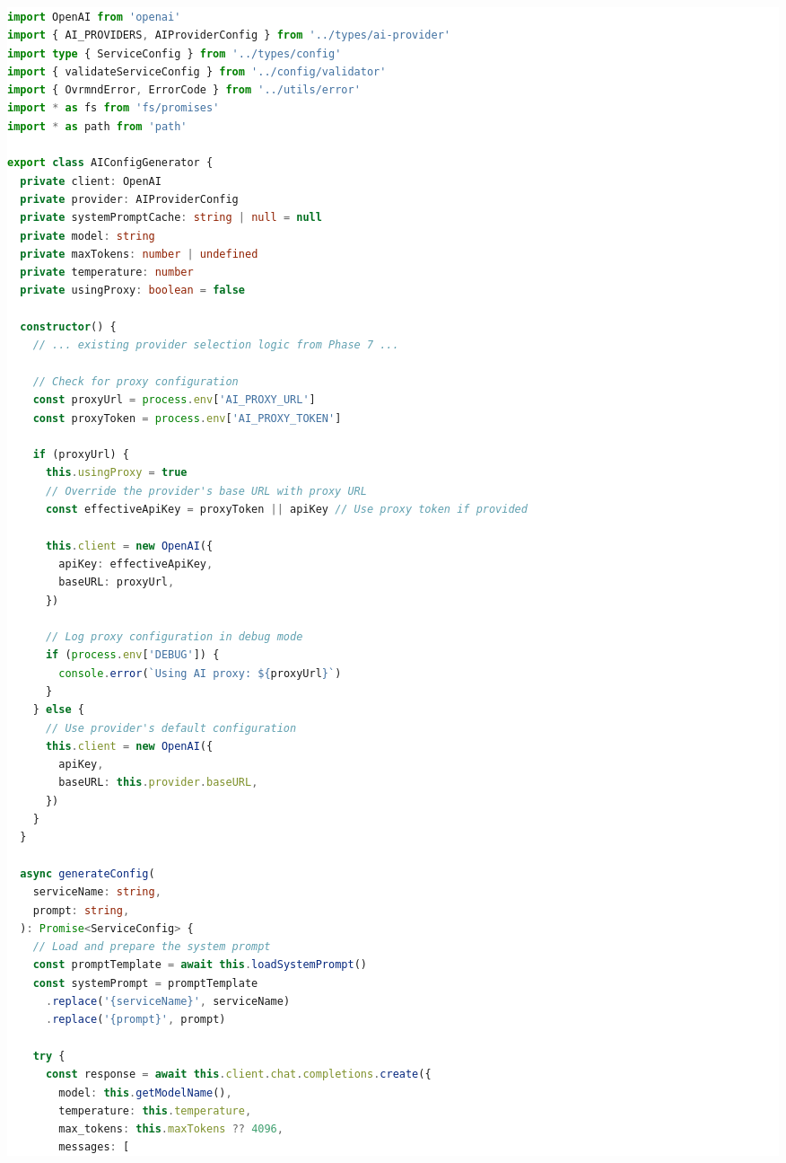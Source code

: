 ```typescript
import OpenAI from 'openai'
import { AI_PROVIDERS, AIProviderConfig } from '../types/ai-provider'
import type { ServiceConfig } from '../types/config'
import { validateServiceConfig } from '../config/validator'
import { OvrmndError, ErrorCode } from '../utils/error'
import * as fs from 'fs/promises'
import * as path from 'path'

export class AIConfigGenerator {
  private client: OpenAI
  private provider: AIProviderConfig
  private systemPromptCache: string | null = null
  private model: string
  private maxTokens: number | undefined
  private temperature: number
  private usingProxy: boolean = false
  
  constructor() {
    // ... existing provider selection logic from Phase 7 ...
    
    // Check for proxy configuration
    const proxyUrl = process.env['AI_PROXY_URL']
    const proxyToken = process.env['AI_PROXY_TOKEN']
    
    if (proxyUrl) {
      this.usingProxy = true
      // Override the provider's base URL with proxy URL
      const effectiveApiKey = proxyToken || apiKey // Use proxy token if provided
      
      this.client = new OpenAI({
        apiKey: effectiveApiKey,
        baseURL: proxyUrl,
      })
      
      // Log proxy configuration in debug mode
      if (process.env['DEBUG']) {
        console.error(`Using AI proxy: ${proxyUrl}`)
      }
    } else {
      // Use provider's default configuration
      this.client = new OpenAI({
        apiKey,
        baseURL: this.provider.baseURL,
      })
    }
  }
  
  async generateConfig(
    serviceName: string,
    prompt: string,
  ): Promise<ServiceConfig> {
    // Load and prepare the system prompt
    const promptTemplate = await this.loadSystemPrompt()
    const systemPrompt = promptTemplate
      .replace('{serviceName}', serviceName)
      .replace('{prompt}', prompt)
    
    try {
      const response = await this.client.chat.completions.create({
        model: this.getModelName(),
        temperature: this.temperature,
        max_tokens: this.maxTokens ?? 4096,
        messages: [
```
